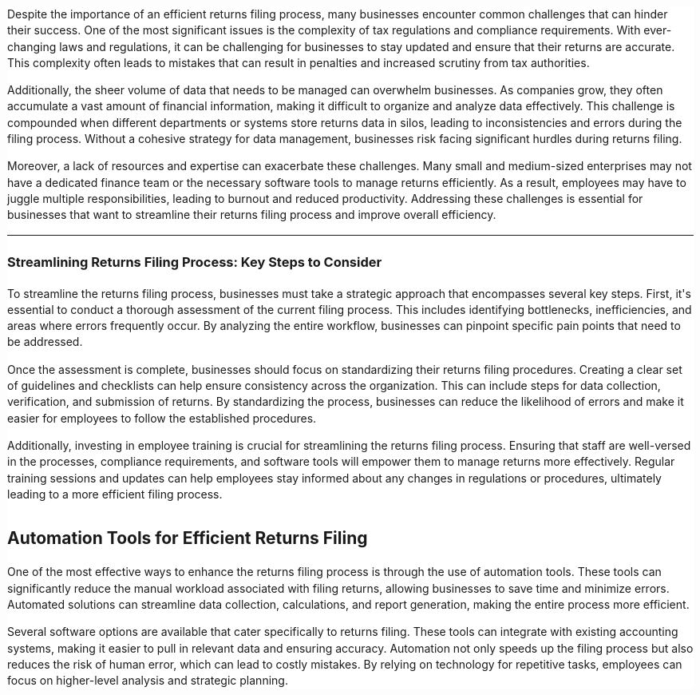 Despite the importance of an efficient returns filing process, many businesses encounter common challenges that can hinder their success. One of the most significant issues is the complexity of tax regulations and compliance requirements. With ever-changing laws and regulations, it can be challenging for businesses to stay updated and ensure that their returns are accurate. This complexity often leads to mistakes that can result in penalties and increased scrutiny from tax authorities.

Additionally, the sheer volume of data that needs to be managed can overwhelm businesses. As companies grow, they often accumulate a vast amount of financial information, making it difficult to organize and analyze data effectively. This challenge is compounded when different departments or systems store returns data in silos, leading to inconsistencies and errors during the filing process. Without a cohesive strategy for data management, businesses risk facing significant hurdles during returns filing.

Moreover, a lack of resources and expertise can exacerbate these challenges. Many small and medium-sized enterprises may not have a dedicated finance team or the necessary software tools to manage returns efficiently. As a result, employees may have to juggle multiple responsibilities, leading to burnout and reduced productivity. Addressing these challenges is essential for businesses that want to streamline their returns filing process and improve overall efficiency.

---

### Streamlining Returns Filing Process: Key Steps to Consider

To streamline the returns filing process, businesses must take a strategic approach that encompasses several key steps. First, it's essential to conduct a thorough assessment of the current filing process. This includes identifying bottlenecks, inefficiencies, and areas where errors frequently occur. By analyzing the entire workflow, businesses can pinpoint specific pain points that need to be addressed.

Once the assessment is complete, businesses should focus on standardizing their returns filing procedures. Creating a clear set of guidelines and checklists can help ensure consistency across the organization. This can include steps for data collection, verification, and submission of returns. By standardizing the process, businesses can reduce the likelihood of errors and make it easier for employees to follow the established procedures.

Additionally, investing in employee training is crucial for streamlining the returns filing process. Ensuring that staff are well-versed in the processes, compliance requirements, and software tools will empower them to manage returns more effectively. Regular training sessions and updates can help employees stay informed about any changes in regulations or procedures, ultimately leading to a more efficient filing process.

## Automation Tools for Efficient Returns Filing

One of the most effective ways to enhance the returns filing process is through the use of automation tools. These tools can significantly reduce the manual workload associated with filing returns, allowing businesses to save time and minimize errors. Automated solutions can streamline data collection, calculations, and report generation, making the entire process more efficient.

Several software options are available that cater specifically to returns filing. These tools can integrate with existing accounting systems, making it easier to pull in relevant data and ensuring accuracy. Automation not only speeds up the filing process but also reduces the risk of human error, which can lead to costly mistakes. By relying on technology for repetitive tasks, employees can focus on higher-level analysis and strategic planning.
